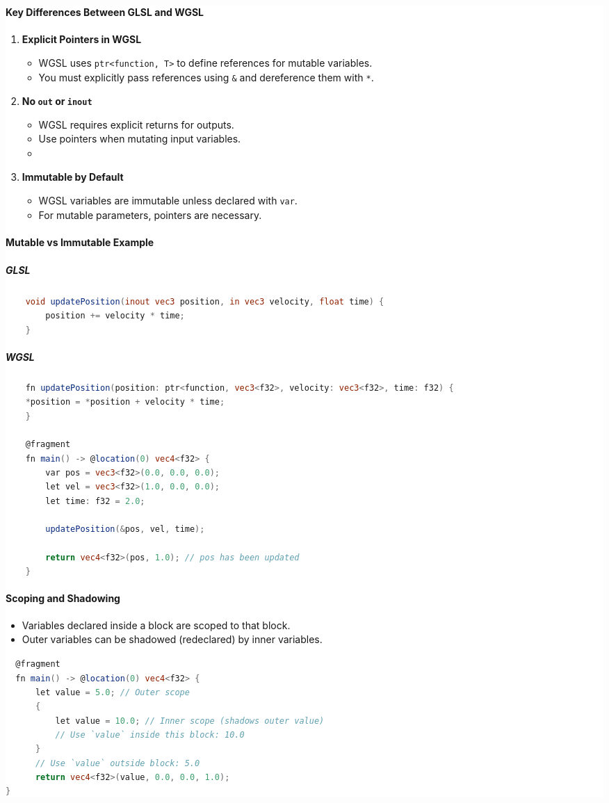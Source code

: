 ####  **Key Differences Between GLSL and WGSL**

1.  **Explicit Pointers in WGSL**
    
    -   WGSL uses `ptr<function, T>` to define references for mutable variables.
    -   You must explicitly pass references using `&` and dereference them with `*`.
2.  **No `out` or `inout`**
    
    -   WGSL requires explicit returns for outputs.
    -   Use pointers when mutating input variables.
    - 
3.  **Immutable by Default**
    
    -   WGSL variables are immutable unless declared with `var`.
    -   For mutable parameters, pointers are necessary.

#### Mutable vs Immutable Example


##### GLSL


```glsl 
    void updatePosition(inout vec3 position, in vec3 velocity, float time) {
        position += velocity * time;
    }

```
##### WGSL


```glsl
    fn updatePosition(position: ptr<function, vec3<f32>, velocity: vec3<f32>, time: f32) { 
    *position = *position + velocity * time; 
    }

    @fragment
    fn main() -> @location(0) vec4<f32> {
        var pos = vec3<f32>(0.0, 0.0, 0.0);
        let vel = vec3<f32>(1.0, 0.0, 0.0);
        let time: f32 = 2.0;
    
        updatePosition(&pos, vel, time);
    
        return vec4<f32>(pos, 1.0); // pos has been updated
    }
```

#### Scoping and Shadowing

-   Variables declared inside a block are scoped to that block.
-   Outer variables can be shadowed (redeclared) by inner variables.

```glsl 
  @fragment
  fn main() -> @location(0) vec4<f32> {
      let value = 5.0; // Outer scope
      {
          let value = 10.0; // Inner scope (shadows outer value)
          // Use `value` inside this block: 10.0
      }
      // Use `value` outside block: 5.0
      return vec4<f32>(value, 0.0, 0.0, 1.0);
} 
```
